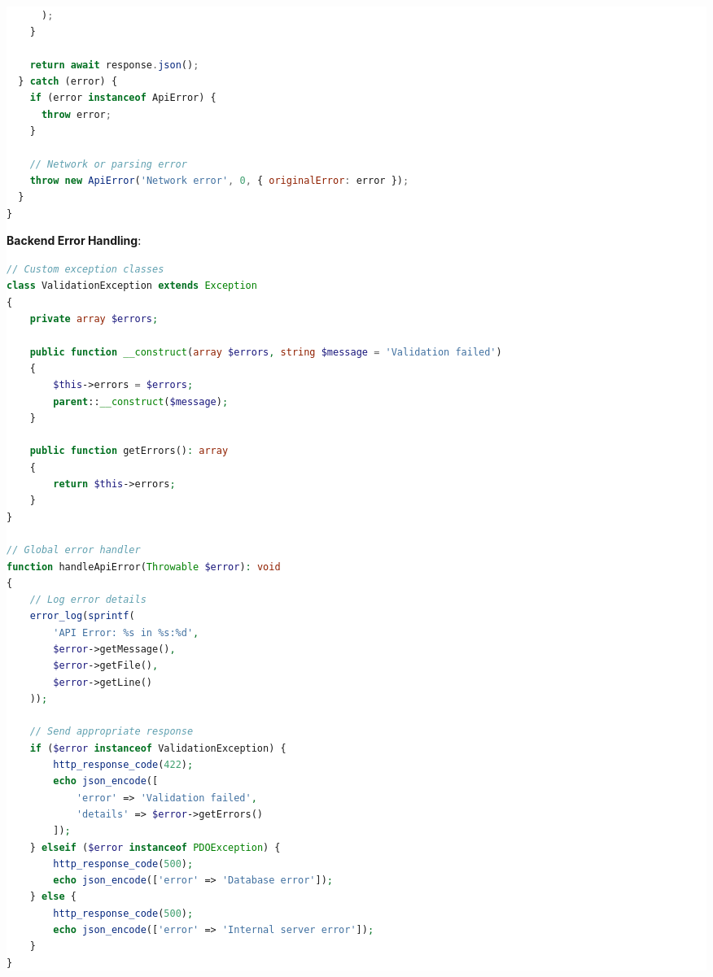 ```javascript
      );
    }
    
    return await response.json();
  } catch (error) {
    if (error instanceof ApiError) {
      throw error;
    }
    
    // Network or parsing error
    throw new ApiError('Network error', 0, { originalError: error });
  }
}
```

**Backend Error Handling**:
```php
// Custom exception classes
class ValidationException extends Exception
{
    private array $errors;
    
    public function __construct(array $errors, string $message = 'Validation failed')
    {
        $this->errors = $errors;
        parent::__construct($message);
    }
    
    public function getErrors(): array
    {
        return $this->errors;
    }
}

// Global error handler
function handleApiError(Throwable $error): void
{
    // Log error details
    error_log(sprintf(
        'API Error: %s in %s:%d',
        $error->getMessage(),
        $error->getFile(),
        $error->getLine()
    ));
    
    // Send appropriate response
    if ($error instanceof ValidationException) {
        http_response_code(422);
        echo json_encode([
            'error' => 'Validation failed',
            'details' => $error->getErrors()
        ]);
    } elseif ($error instanceof PDOException) {
        http_response_code(500);
        echo json_encode(['error' => 'Database error']);
    } else {
        http_response_code(500);
        echo json_encode(['error' => 'Internal server error']);
    }
}
```
